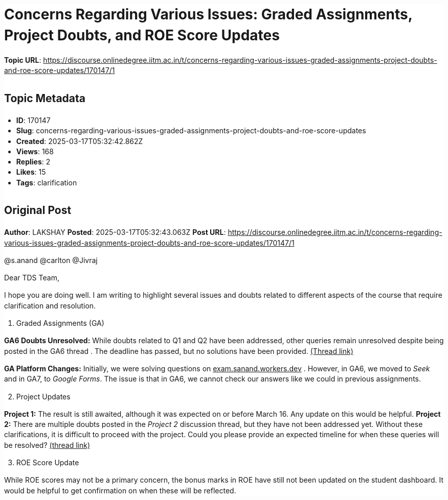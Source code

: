 # Concerns Regarding Various Issues: Graded Assignments, Project Doubts, and ROE Score Updates

**Topic URL**: https://discourse.onlinedegree.iitm.ac.in/t/concerns-regarding-various-issues-graded-assignments-project-doubts-and-roe-score-updates/170147/1

## Topic Metadata
- **ID**: 170147
- **Slug**: concerns-regarding-various-issues-graded-assignments-project-doubts-and-roe-score-updates
- **Created**: 2025-03-17T05:32:42.862Z
- **Views**: 168
- **Replies**: 2
- **Likes**: 15
- **Tags**: clarification

## Original Post
**Author**: LAKSHAY
**Posted**: 2025-03-17T05:32:43.063Z
**Post URL**: https://discourse.onlinedegree.iitm.ac.in/t/concerns-regarding-various-issues-graded-assignments-project-doubts-and-roe-score-updates/170147/1

@s.anand @carlton @Jivraj

Dear TDS Team,

I hope you are doing well. I am writing to highlight several issues and doubts related to different aspects of the course that require clarification and resolution.

1. Graded Assignments (GA)

**GA6 Doubts Unresolved:** While doubts related to Q1 and Q2 have been addressed, other queries remain unresolved despite being posted in the GA6 thread . The deadline has passed, but no solutions have been provided. [(Thread link)](https://discourse.onlinedegree.iitm.ac.in/t/graded-assignment-6/169283)

**GA Platform Changes:** Initially, we were solving questions on [exam.sanand.workers.dev](https://exam.sanand.workers.dev) . However, in GA6, we moved to *Seek* and in GA7, to *Google Forms*. The issue is that in GA6, we cannot check our answers like we could in previous assignments.

2. Project Updates

**Project 1:** The result is still awaited, although it was expected on or before March 16. Any update on this would be helpful.
**Project 2:** There are multiple doubts posted in the *Project 2* discussion thread, but they have not been addressed yet. Without these clarifications, it is difficult to proceed with the project. Could you please provide an expected timeline for when these queries will be resolved?  [(thread link)](https://discourse.onlinedegree.iitm.ac.in/t/project-2-tds-solver-discussion-thread/169029/29)

3. ROE Score Update

While ROE scores may not be a primary concern, the bonus marks in ROE have still not been updated on the student dashboard. It would be helpful to get confirmation on when these will be reflected.
